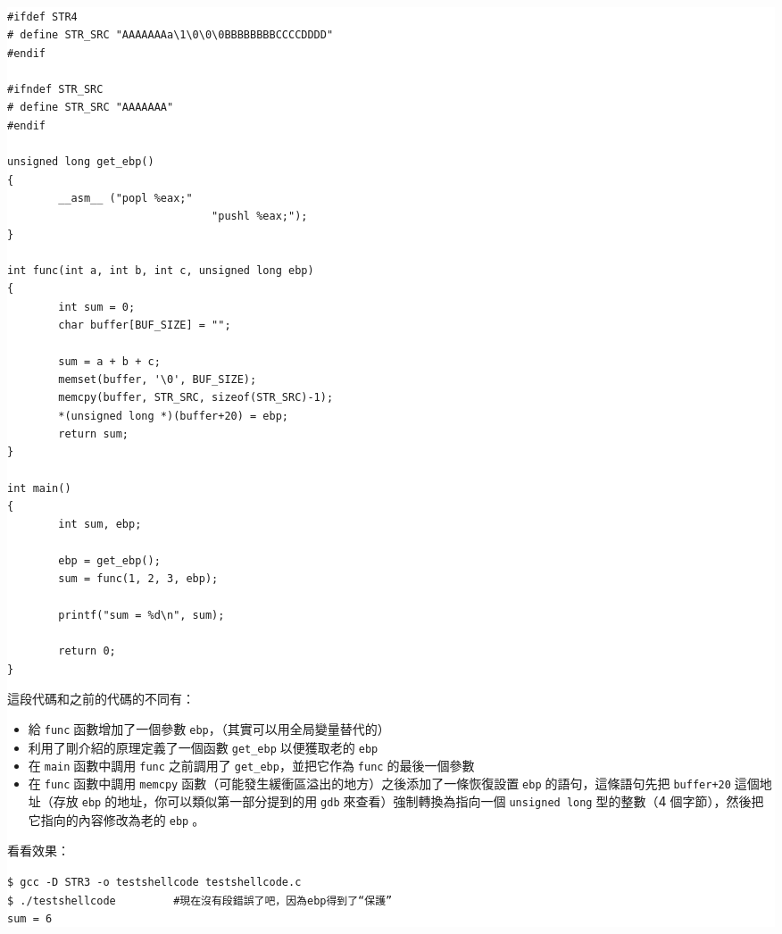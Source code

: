 ```
#ifdef STR4
# define STR_SRC "AAAAAAAa\1\0\0\0BBBBBBBBCCCCDDDD"
#endif

#ifndef STR_SRC
# define STR_SRC "AAAAAAA"
#endif

unsigned long get_ebp()
{
        __asm__ ("popl %eax;"
                                "pushl %eax;");
}

int func(int a, int b, int c, unsigned long ebp)
{
        int sum = 0;
        char buffer[BUF_SIZE] = "";

        sum = a + b + c;
        memset(buffer, '\0', BUF_SIZE);
        memcpy(buffer, STR_SRC, sizeof(STR_SRC)-1);
        *(unsigned long *)(buffer+20) = ebp;
        return sum;
}

int main()
{
        int sum, ebp;

        ebp = get_ebp();
        sum = func(1, 2, 3, ebp);

        printf("sum = %d\n", sum);

        return 0;
}
```

這段代碼和之前的代碼的不同有：

- 給 `func` 函數增加了一個參數 `ebp`，（其實可以用全局變量替代的）
- 利用了剛介紹的原理定義了一個函數 `get_ebp` 以便獲取老的 `ebp` 
- 在 `main` 函數中調用 `func` 之前調用了 `get_ebp`，並把它作為 `func` 的最後一個參數
- 在 `func` 函數中調用 `memcpy` 函數（可能發生緩衝區溢出的地方）之後添加了一條恢復設置 `ebp` 的語句，這條語句先把 `buffer+20` 這個地址（存放 `ebp` 的地址，你可以類似第一部分提到的用 `gdb` 來查看）強制轉換為指向一個 `unsigned long` 型的整數（4 個字節），然後把它指向的內容修改為老的 `ebp` 。

看看效果：

```
$ gcc -D STR3 -o testshellcode testshellcode.c
$ ./testshellcode         #現在沒有段錯誤了吧，因為ebp得到了“保護”
sum = 6
```


[100]: 02-chapter7.markdown